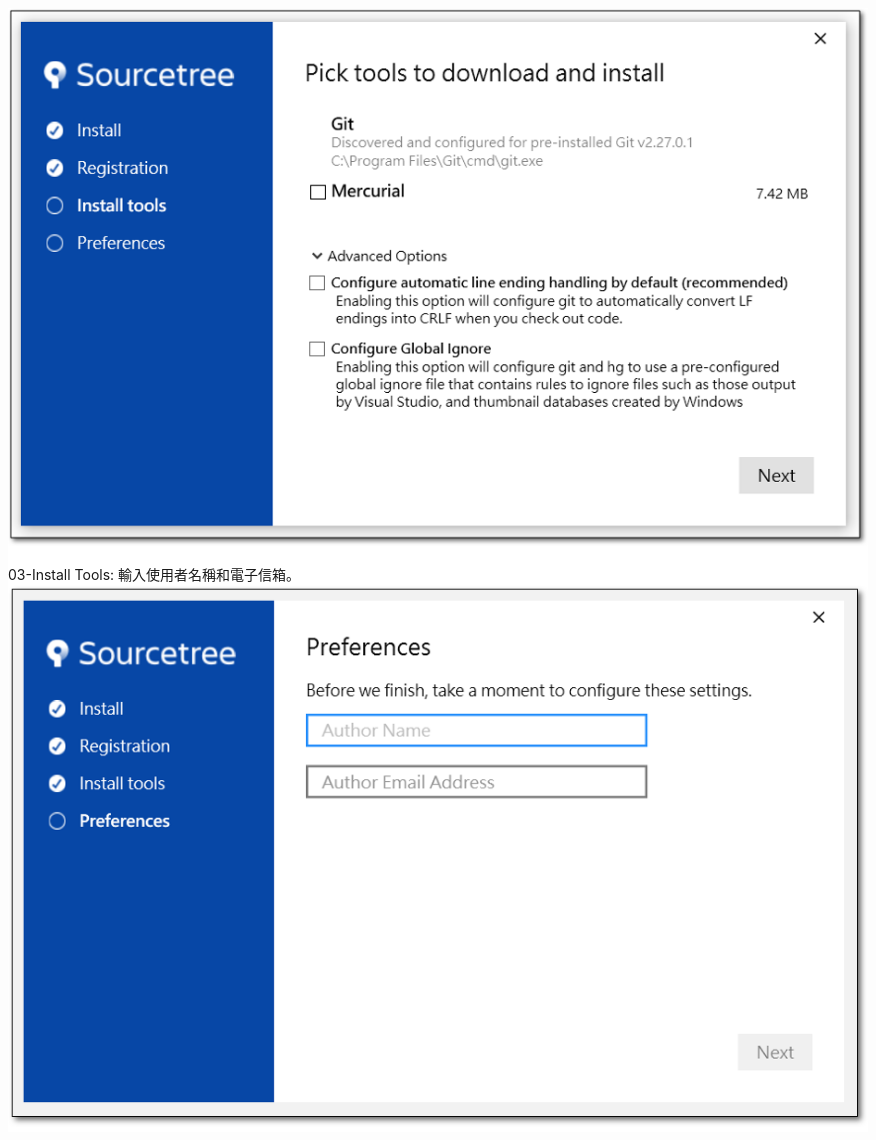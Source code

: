 ![SourceTree_install04](./image/SourceTree_install04.png)

03-Install Tools: 輸入使用者名稱和電子信箱。
![SourceTree_install05](./image/SourceTree_install05.png)
